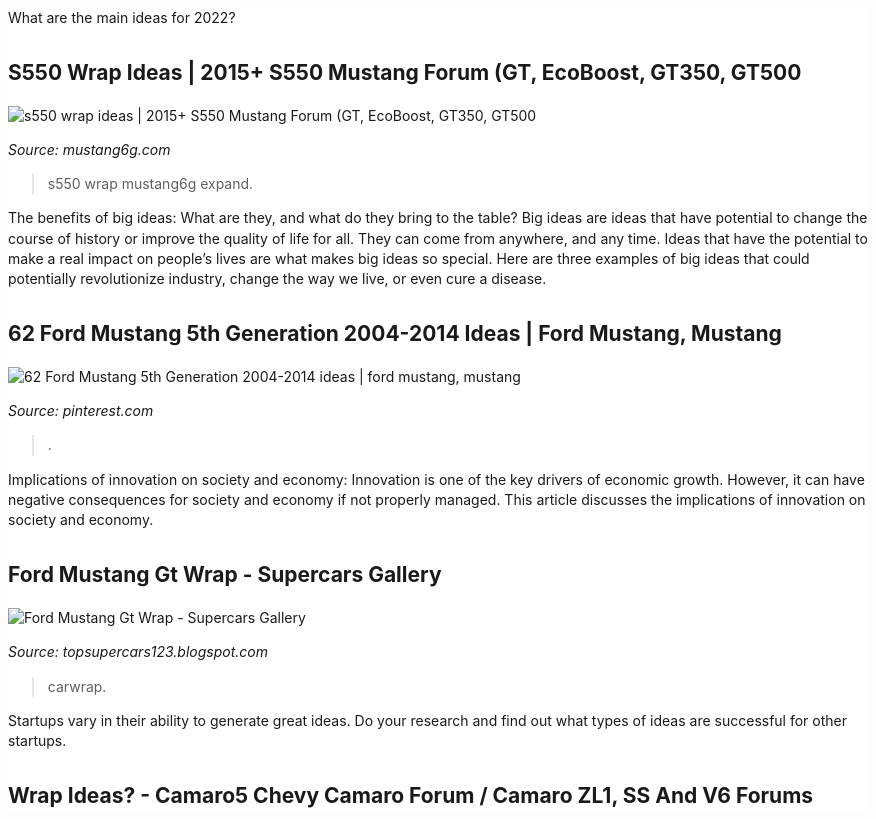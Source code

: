 	

What are the main ideas for 2022?
 

    
## S550 Wrap Ideas | 2015+ S550 Mustang Forum (GT, EcoBoost, GT350, GT500

<img loading=lazy src="https://www.mustang6g.com/forums/attachments/c4e53c93a89a7fd3gen-jpg.241752/" onerror="this.onerror=null;this.src='https://tse1.mm.bing.net/th?id=OIP.r-wOkknUvDqQhsGHwc_9nQHaFj&amp;pid=15.1';" alt="s550 wrap ideas | 2015+ S550 Mustang Forum (GT, EcoBoost, GT350, GT500">

_Source: mustang6g.com_

>s550 wrap mustang6g expand. 

	

The benefits of big ideas: What are they, and what do they bring to the table?
Big ideas are ideas that have potential to change the course of history or improve the quality of life for all. They can come from anywhere, and any time. Ideas that have the potential to make a real impact on people’s lives are what makes big ideas so special. Here are three examples of big ideas that could potentially revolutionize industry, change the way we live, or even cure a disease.

    
## 62 Ford Mustang 5th Generation 2004-2014 Ideas | Ford Mustang, Mustang

<img loading=lazy src="https://i.pinimg.com/474x/dd/c1/90/ddc190b3ffb881df5ee07441cd9aba19---ford-mustang-ford-mustangs.jpg" onerror="this.onerror=null;this.src='https://tse3.mm.bing.net/th?id=OIP.r8NaBf2zyDX7KTnYgNPSDAAAAA&amp;pid=15.1';" alt="62 Ford Mustang 5th Generation 2004-2014 ideas | ford mustang, mustang">

_Source: pinterest.com_

>. 

	

Implications of innovation on society and economy:
Innovation is one of the key drivers of economic growth. However, it can have negative consequences for society and economy if not properly managed. This article discusses the implications of innovation on society and economy.

    
## Ford Mustang Gt Wrap - Supercars Gallery

<img loading=lazy src="https://i.ytimg.com/vi/hwoKAsCo48Y/maxresdefault.jpg" onerror="this.onerror=null;this.src='https://tse1.mm.bing.net/th?id=OIP.Uhon_2Gz8_6QrT9CgBm7jAHaEK&amp;pid=15.1';" alt="Ford Mustang Gt Wrap - Supercars Gallery">

_Source: topsupercars123.blogspot.com_

>carwrap. 

	

Startups vary in their ability to generate great ideas. Do your research and find out what types of ideas are successful for other startups.

    
## Wrap Ideas? - Camaro5 Chevy Camaro Forum / Camaro ZL1, SS And V6 Forums
